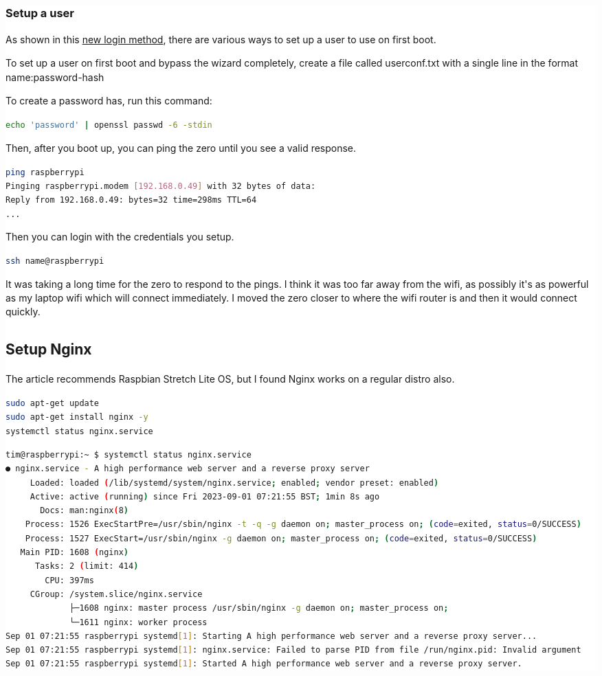 ### Setup a user

As shown in this [new login method](https://www.raspberrypi.com/news/raspberry-pi-bullseye-update-april-2022/), there are various ways to set up a user to use on first boot.

To set up a user on first boot and bypass the wizard completely, create a file called userconf.txt with a single line in the format name:password-hash

To create a password has, run this command:

```sh
echo 'password' | openssl passwd -6 -stdin
```

Then, after you boot up, you can ping the zero until you see a valid response.

```sh
ping raspberrypi
Pinging raspberrypi.modem [192.168.0.49] with 32 bytes of data:
Reply from 192.168.0.49: bytes=32 time=298ms TTL=64
...
```

Then you can login with the credentials you setup.

```sh
ssh name@raspberrypi
```

It was taking a long time for the zero to respond to the pings.  I think it was too far away from the wifi, as possibly it's as powerful as my laptop wifi which will connect immediately.  I moved the zero closer to where the wifi router is and then it would connect quickly.

## Setup Nginx

The article recommends Raspbian Stretch Lite OS, but I found Nginx works on a regular distro also.

```sh
sudo apt-get update
sudo apt-get install nginx -y
systemctl status nginx.service
```

```sh
tim@raspberrypi:~ $ systemctl status nginx.service
● nginx.service - A high performance web server and a reverse proxy server
     Loaded: loaded (/lib/systemd/system/nginx.service; enabled; vendor preset: enabled)
     Active: active (running) since Fri 2023-09-01 07:21:55 BST; 1min 8s ago
       Docs: man:nginx(8)
    Process: 1526 ExecStartPre=/usr/sbin/nginx -t -q -g daemon on; master_process on; (code=exited, status=0/SUCCESS)
    Process: 1527 ExecStart=/usr/sbin/nginx -g daemon on; master_process on; (code=exited, status=0/SUCCESS)
   Main PID: 1608 (nginx)
      Tasks: 2 (limit: 414)
        CPU: 397ms
     CGroup: /system.slice/nginx.service
             ├─1608 nginx: master process /usr/sbin/nginx -g daemon on; master_process on;
             └─1611 nginx: worker process
Sep 01 07:21:55 raspberrypi systemd[1]: Starting A high performance web server and a reverse proxy server...
Sep 01 07:21:55 raspberrypi systemd[1]: nginx.service: Failed to parse PID from file /run/nginx.pid: Invalid argument
Sep 01 07:21:55 raspberrypi systemd[1]: Started A high performance web server and a reverse proxy server.
```

